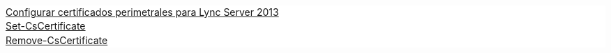 [Configurar certificados perimetrales para Lync Server 2013](lync-server-2013-set-up-edge-certificates.md)  
[Set-CsCertificate](https://docs.microsoft.com/en-us/powershell/module/skype/Set-CsCertificate)  
[Remove-CsCertificate](https://docs.microsoft.com/en-us/powershell/module/skype/Remove-CsCertificate)

